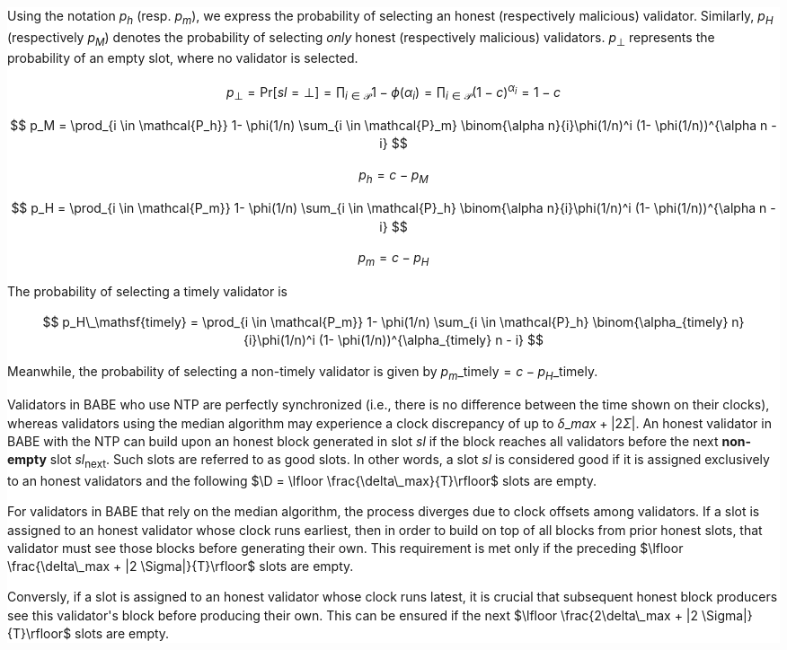 Using the notation $p_h$ (resp. $p_m$), we express the probability of selecting an honest (respectively malicious) validator. Similarly, $p_H$ (respectively $p_M$) denotes the probability of selecting *only*  honest (respectively malicious) validators. $p_{\bot}$ represents the probability of an empty slot, where no validator is selected.

$$
p_\bot=\mathsf{Pr}[sl = \bot] = \prod_{i\in \mathcal{P}}1-\phi(\alpha_i) = \prod_{i \in \mathcal{P}} (1-c)^{\alpha_i} = 1-c
$$

$$
p_M = \prod_{i \in \mathcal{P_h}} 1- \phi(1/n) \sum_{i \in \mathcal{P}_m} \binom{\alpha n}{i}\phi(1/n)^i (1- \phi(1/n))^{\alpha n - i} 
$$

$$
p_h = c - p_M
$$

$$
p_H = \prod_{i \in \mathcal{P_m}} 1- \phi(1/n) \sum_{i \in \mathcal{P}_h} \binom{\alpha n}{i}\phi(1/n)^i (1- \phi(1/n))^{\alpha n - i}
$$

$$
p_m = c - p_H
$$

The probability of selecting a timely validator is 

$$
p_H\_\mathsf{timely} = \prod_{i \in \mathcal{P_m}} 1- \phi(1/n) \sum_{i \in \mathcal{P}_h} \binom{\alpha_{timely} n}{i}\phi(1/n)^i (1- \phi(1/n))^{\alpha_{timely} n - i}
$$

Meanwhile, the probability of selecting a non-timely validator is given by $p_m\_\mathsf{timely} = c - p_H\_\mathsf{timely}$.


Validators in BABE who use NTP are perfectly synchronized (i.e., there is no difference between the time shown on their clocks), whereas validators using the median algorithm may experience a clock discrepancy of up to $\delta\_max + |2\Sigma|$.
An honest validator in BABE with the NTP can build upon an honest block generated in slot $sl$ if the block reaches all validators before the next **non-empty** slot $sl_{\mathsf{next}}$. Such slots are referred to as good slots. In other words, a slot $sl$ is considered good if it is assigned exclusively to an honest validators and the following $\D = \lfloor \frac{\delta\_max}{T}\rfloor$ slots are empty. 

For validators in BABE that rely on the median algorithm, the process diverges due to clock offsets among validators. If a slot is assigned to an honest validator whose clock runs earliest, then in order to build on top of all blocks from prior honest slots, that validator must see those blocks before generating their own. This requirement is met only if the preceding $\lfloor \frac{\delta\_max + |2 \Sigma|}{T}\rfloor$ slots are empty. 

Conversly, if a slot is assigned to an honest validator whose clock runs latest, it is crucial that subsequent honest block producers see this validator's block before producing their own. This can be ensured if the next  $\lfloor \frac{2\delta\_max + |2 \Sigma|}{T}\rfloor$ slots are empty. 
